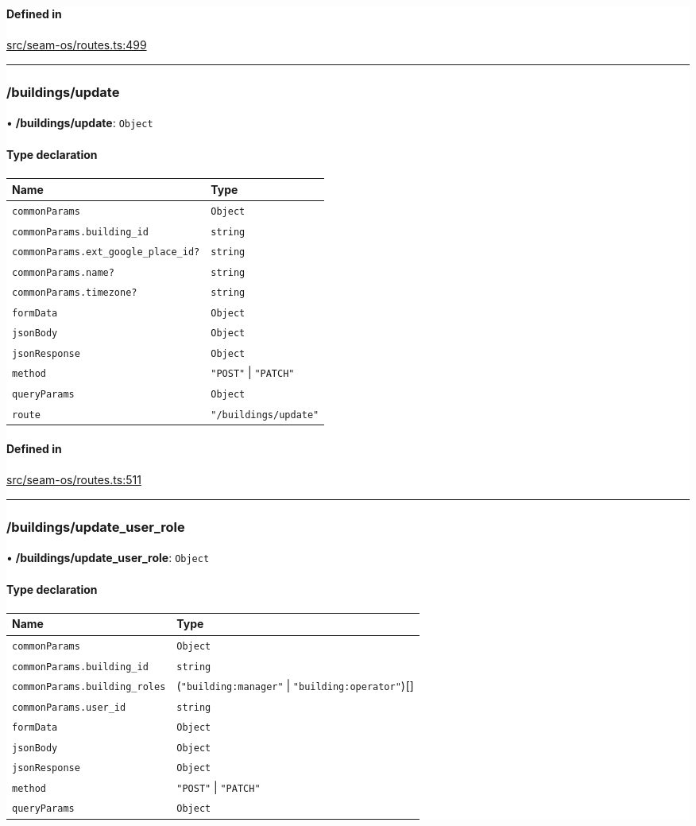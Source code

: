 #### Defined in

[src/seam-os/routes.ts:499](https://github.com/seamapi/javascript/blob/main/src/seam-os/routes.ts#L499)

___

### /buildings/update

• **/buildings/update**: `Object`

#### Type declaration

| Name | Type |
| :------ | :------ |
| `commonParams` | `Object` |
| `commonParams.building_id` | `string` |
| `commonParams.ext_google_place_id?` | `string` |
| `commonParams.name?` | `string` |
| `commonParams.timezone?` | `string` |
| `formData` | `Object` |
| `jsonBody` | `Object` |
| `jsonResponse` | `Object` |
| `method` | ``"POST"`` \| ``"PATCH"`` |
| `queryParams` | `Object` |
| `route` | ``"/buildings/update"`` |

#### Defined in

[src/seam-os/routes.ts:511](https://github.com/seamapi/javascript/blob/main/src/seam-os/routes.ts#L511)

___

### /buildings/update\_user\_role

• **/buildings/update\_user\_role**: `Object`

#### Type declaration

| Name | Type |
| :------ | :------ |
| `commonParams` | `Object` |
| `commonParams.building_id` | `string` |
| `commonParams.building_roles` | (``"building:manager"`` \| ``"building:operator"``)[] |
| `commonParams.user_id` | `string` |
| `formData` | `Object` |
| `jsonBody` | `Object` |
| `jsonResponse` | `Object` |
| `method` | ``"POST"`` \| ``"PATCH"`` |
| `queryParams` | `Object` |